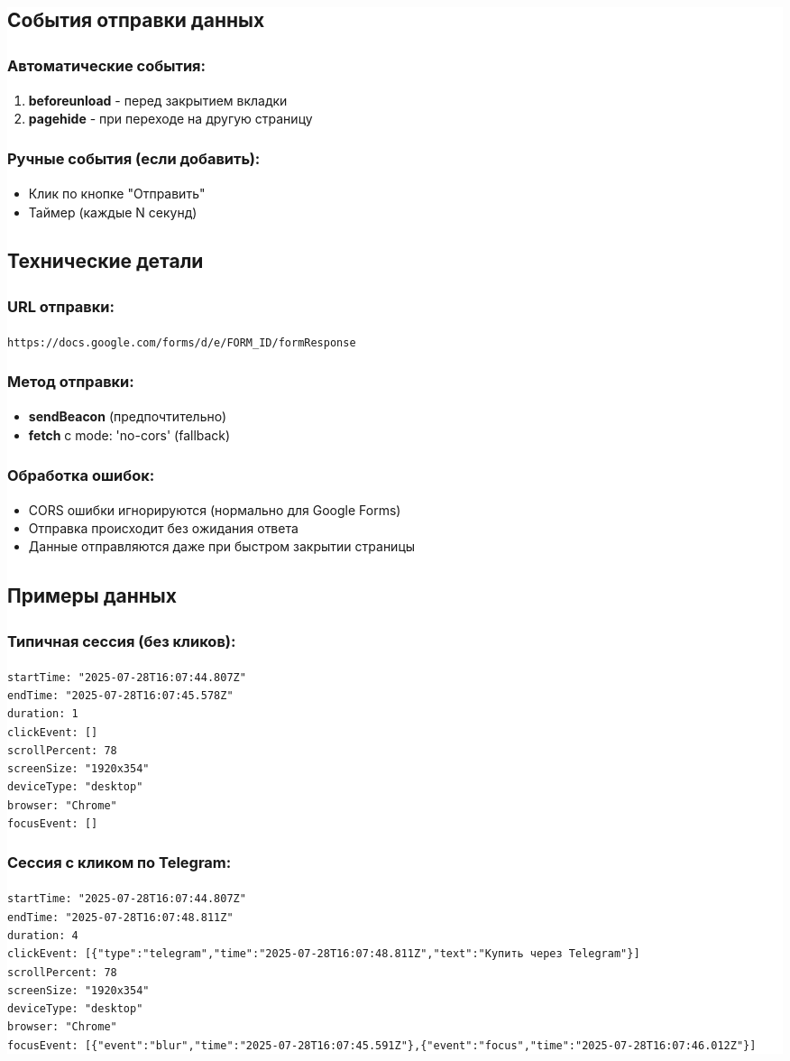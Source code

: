 ## События отправки данных

### Автоматические события:
1. **beforeunload** - перед закрытием вкладки
2. **pagehide** - при переходе на другую страницу

### Ручные события (если добавить):
- Клик по кнопке "Отправить"
- Таймер (каждые N секунд)

## Технические детали

### URL отправки:
```
https://docs.google.com/forms/d/e/FORM_ID/formResponse
```

### Метод отправки:
- **sendBeacon** (предпочтительно)
- **fetch** с mode: 'no-cors' (fallback)

### Обработка ошибок:
- CORS ошибки игнорируются (нормально для Google Forms)
- Отправка происходит без ожидания ответа
- Данные отправляются даже при быстром закрытии страницы

## Примеры данных

### Типичная сессия (без кликов):
```
startTime: "2025-07-28T16:07:44.807Z"
endTime: "2025-07-28T16:07:45.578Z"
duration: 1
clickEvent: []
scrollPercent: 78
screenSize: "1920x354"
deviceType: "desktop"
browser: "Chrome"
focusEvent: []
```

### Сессия с кликом по Telegram:
```
startTime: "2025-07-28T16:07:44.807Z"
endTime: "2025-07-28T16:07:48.811Z"
duration: 4
clickEvent: [{"type":"telegram","time":"2025-07-28T16:07:48.811Z","text":"Купить через Telegram"}]
scrollPercent: 78
screenSize: "1920x354"
deviceType: "desktop"
browser: "Chrome"
focusEvent: [{"event":"blur","time":"2025-07-28T16:07:45.591Z"},{"event":"focus","time":"2025-07-28T16:07:46.012Z"}]
```
